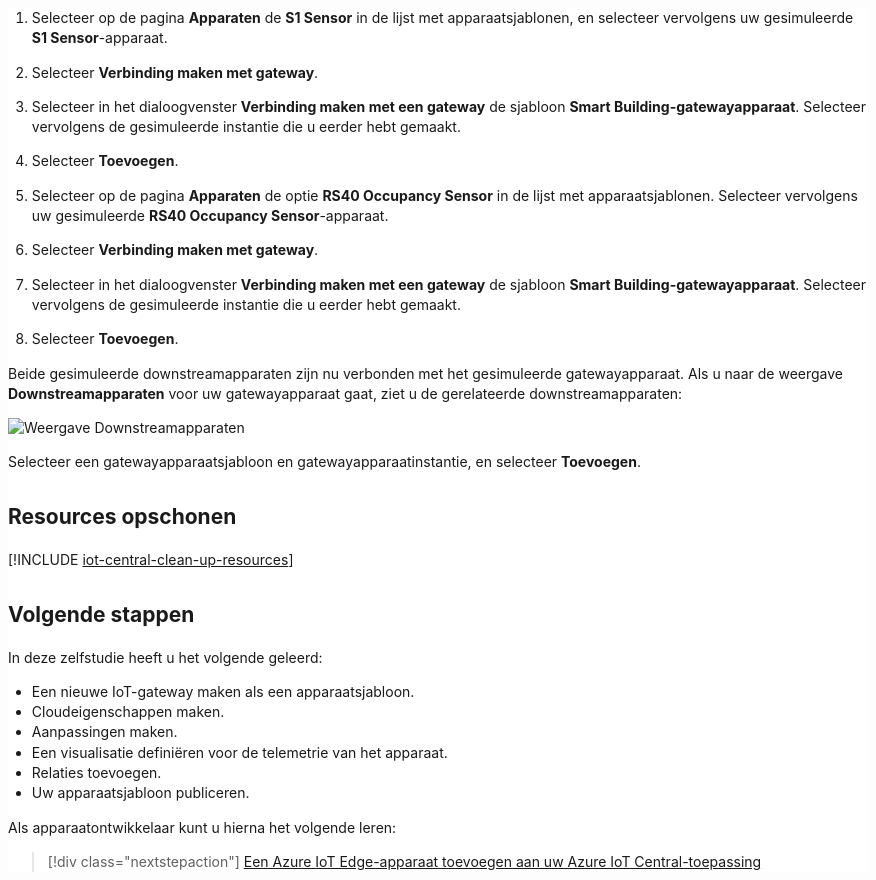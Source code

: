 1. Selecteer op de pagina **Apparaten** de **S1 Sensor** in de lijst met apparaatsjablonen, en selecteer vervolgens uw gesimuleerde **S1 Sensor**-apparaat.

1. Selecteer **Verbinding maken met gateway**.

1. Selecteer in het dialoogvenster **Verbinding maken met een gateway** de sjabloon **Smart Building-gatewayapparaat**. Selecteer vervolgens de gesimuleerde instantie die u eerder hebt gemaakt.

1. Selecteer **Toevoegen**.

1. Selecteer op de pagina **Apparaten** de optie **RS40 Occupancy Sensor** in de lijst met apparaatsjablonen. Selecteer vervolgens uw gesimuleerde **RS40 Occupancy Sensor**-apparaat.

1. Selecteer **Verbinding maken met gateway**.

1. Selecteer in het dialoogvenster **Verbinding maken met een gateway** de sjabloon **Smart Building-gatewayapparaat**. Selecteer vervolgens de gesimuleerde instantie die u eerder hebt gemaakt.

1. Selecteer **Toevoegen**.

Beide gesimuleerde downstreamapparaten zijn nu verbonden met het gesimuleerde gatewayapparaat. Als u naar de weergave **Downstreamapparaten** voor uw gatewayapparaat gaat, ziet u de gerelateerde downstreamapparaten:

![Weergave Downstreamapparaten](./media/tutorial-define-gateway-device-type/downstream-device-view.png)

Selecteer een gatewayapparaatsjabloon en gatewayapparaatinstantie, en selecteer **Toevoegen**.

## <a name="clean-up-resources"></a>Resources opschonen

[!INCLUDE [iot-central-clean-up-resources](../../../includes/iot-central-clean-up-resources.md)]

## <a name="next-steps"></a>Volgende stappen

In deze zelfstudie heeft u het volgende geleerd:

* Een nieuwe IoT-gateway maken als een apparaatsjabloon.
* Cloudeigenschappen maken.
* Aanpassingen maken.
* Een visualisatie definiëren voor de telemetrie van het apparaat.
* Relaties toevoegen.
* Uw apparaatsjabloon publiceren.

Als apparaatontwikkelaar kunt u hierna het volgende leren:

> [!div class="nextstepaction"]
> [Een Azure IoT Edge-apparaat toevoegen aan uw Azure IoT Central-toepassing](tutorial-add-edge-as-leaf-device.md)
